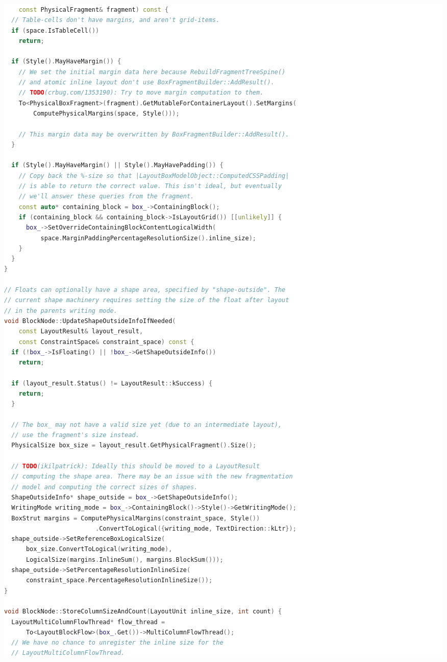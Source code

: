 ```cpp
    const PhysicalFragment& fragment) const {
  // Table-cells don't have margins, and aren't grid-items.
  if (space.IsTableCell())
    return;

  if (Style().MayHaveMargin()) {
    // We set the initial margin data here because RebuildFragmentTreeSpine()
    // and atomic inline layout don't use BoxFragmentBuilder::AddResult().
    // TODO(crbug.com/1353190): Try to move margin computation to them.
    To<PhysicalBoxFragment>(fragment).GetMutableForContainerLayout().SetMargins(
        ComputePhysicalMargins(space, Style()));

    // This margin data may be overwritten by BoxFragmentBuilder::AddResult().
  }

  if (Style().MayHaveMargin() || Style().MayHavePadding()) {
    // Copy back the %-size so that |LayoutBoxModelObject::ComputedCSSPadding|
    // is able to return the correct value. This isn't ideal, but eventually
    // we'll answer these queries from the fragment.
    const auto* containing_block = box_->ContainingBlock();
    if (containing_block && containing_block->IsLayoutGrid()) [[unlikely]] {
      box_->SetOverrideContainingBlockContentLogicalWidth(
          space.MarginPaddingPercentageResolutionSize().inline_size);
    }
  }
}

// Floats can optionally have a shape area, specified by "shape-outside". The
// current shape machinery requires setting the size of the float after layout
// in the parents writing mode.
void BlockNode::UpdateShapeOutsideInfoIfNeeded(
    const LayoutResult& layout_result,
    const ConstraintSpace& constraint_space) const {
  if (!box_->IsFloating() || !box_->GetShapeOutsideInfo())
    return;

  if (layout_result.Status() != LayoutResult::kSuccess) {
    return;
  }

  // The box_ may not have a valid size yet (due to an intermediate layout),
  // use the fragment's size instead.
  PhysicalSize box_size = layout_result.GetPhysicalFragment().Size();

  // TODO(ikilpatrick): Ideally this should be moved to a LayoutResult
  // computing the shape area. There may be an issue with the new fragmentation
  // model and computing the correct sizes of shapes.
  ShapeOutsideInfo* shape_outside = box_->GetShapeOutsideInfo();
  WritingMode writing_mode = box_->ContainingBlock()->Style()->GetWritingMode();
  BoxStrut margins = ComputePhysicalMargins(constraint_space, Style())
                         .ConvertToLogical({writing_mode, TextDirection::kLtr});
  shape_outside->SetReferenceBoxLogicalSize(
      box_size.ConvertToLogical(writing_mode),
      LogicalSize(margins.InlineSum(), margins.BlockSum()));
  shape_outside->SetPercentageResolutionInlineSize(
      constraint_space.PercentageResolutionInlineSize());
}

void BlockNode::StoreColumnSizeAndCount(LayoutUnit inline_size, int count) {
  LayoutMultiColumnFlowThread* flow_thread =
      To<LayoutBlockFlow>(box_.Get())->MultiColumnFlowThread();
  // We have no chance to unregister the inline size for the
  // LayoutMultiColumnFlowThread.
```
